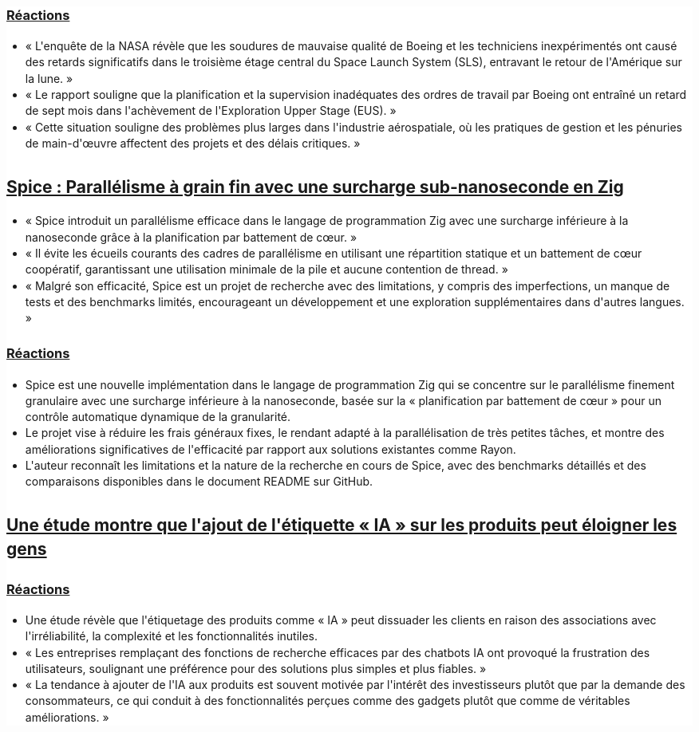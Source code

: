 ### [Réactions](https://news.ycombinator.com/item?id=41229049)

- « L'enquête de la NASA révèle que les soudures de mauvaise qualité de Boeing et les techniciens inexpérimentés ont causé des retards significatifs dans le troisième étage central du Space Launch System (SLS), entravant le retour de l'Amérique sur la lune. »
- « Le rapport souligne que la planification et la supervision inadéquates des ordres de travail par Boeing ont entraîné un retard de sept mois dans l'achèvement de l'Exploration Upper Stage (EUS). »
- « Cette situation souligne des problèmes plus larges dans l'industrie aérospatiale, où les pratiques de gestion et les pénuries de main-d'œuvre affectent des projets et des délais critiques. »

## [Spice : Parallélisme à grain fin avec une surcharge sub-nanoseconde en Zig](https://github.com/judofyr/spice)

- « Spice introduit un parallélisme efficace dans le langage de programmation Zig avec une surcharge inférieure à la nanoseconde grâce à la planification par battement de cœur. »
- « Il évite les écueils courants des cadres de parallélisme en utilisant une répartition statique et un battement de cœur coopératif, garantissant une utilisation minimale de la pile et aucune contention de thread. »
- « Malgré son efficacité, Spice est un projet de recherche avec des limitations, y compris des imperfections, un manque de tests et des benchmarks limités, encourageant un développement et une exploration supplémentaires dans d'autres langues. »

### [Réactions](https://news.ycombinator.com/item?id=41230344)

- Spice est une nouvelle implémentation dans le langage de programmation Zig qui se concentre sur le parallélisme finement granulaire avec une surcharge inférieure à la nanoseconde, basée sur la « planification par battement de cœur » pour un contrôle automatique dynamique de la granularité.
- Le projet vise à réduire les frais généraux fixes, le rendant adapté à la parallélisation de très petites tâches, et montre des améliorations significatives de l'efficacité par rapport aux solutions existantes comme Rayon.
- L'auteur reconnaît les limitations et la nature de la recherche en cours de Spice, avec des benchmarks détaillés et des comparaisons disponibles dans le document README sur GitHub.

## [Une étude montre que l'ajout de l'étiquette « IA » sur les produits peut éloigner les gens](https://www.cnn.com/2024/08/10/business/brands-avoid-term-customers/index.html)

### [Réactions](https://news.ycombinator.com/item?id=41231731)

- Une étude révèle que l'étiquetage des produits comme « IA » peut dissuader les clients en raison des associations avec l'irréliabilité, la complexité et les fonctionnalités inutiles.
- « Les entreprises remplaçant des fonctions de recherche efficaces par des chatbots IA ont provoqué la frustration des utilisateurs, soulignant une préférence pour des solutions plus simples et plus fiables. »
- « La tendance à ajouter de l'IA aux produits est souvent motivée par l'intérêt des investisseurs plutôt que par la demande des consommateurs, ce qui conduit à des fonctionnalités perçues comme des gadgets plutôt que comme de véritables améliorations. »
